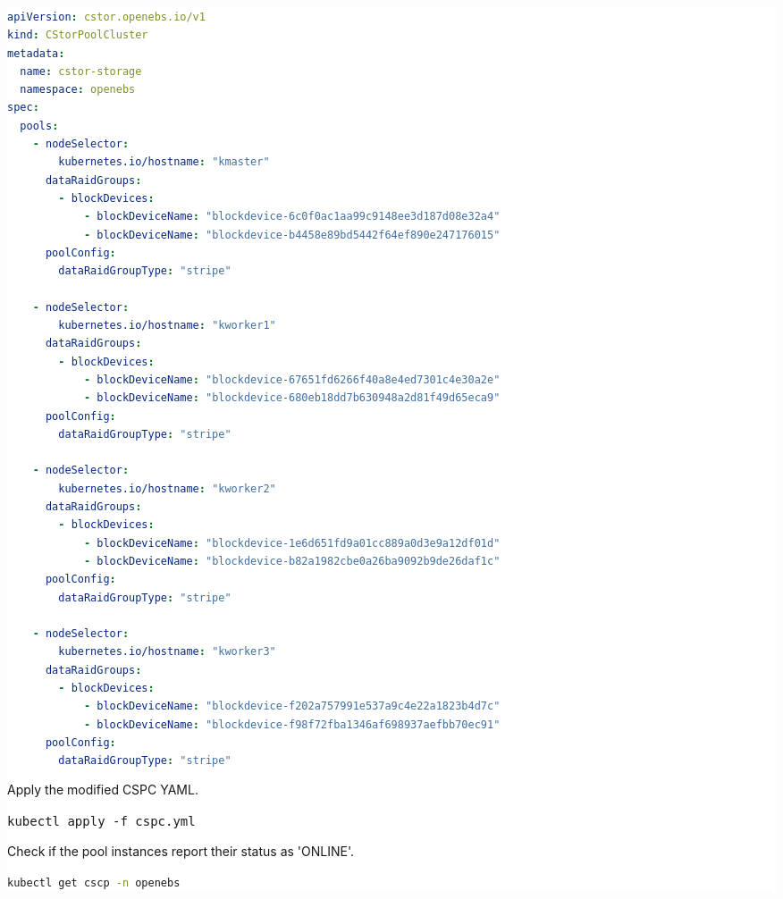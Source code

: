 ```yaml
apiVersion: cstor.openebs.io/v1
kind: CStorPoolCluster
metadata:
  name: cstor-storage
  namespace: openebs
spec:
  pools:
    - nodeSelector:
        kubernetes.io/hostname: "kmaster"
      dataRaidGroups:
        - blockDevices:
            - blockDeviceName: "blockdevice-6c0f0ac1aa99c9148ee3d187d08e32a4"
            - blockDeviceName: "blockdevice-b4458e89bd5442f64ef890e247176015"
      poolConfig:
        dataRaidGroupType: "stripe"

    - nodeSelector:
        kubernetes.io/hostname: "kworker1" 
      dataRaidGroups:
        - blockDevices:
            - blockDeviceName: "blockdevice-67651fd6266f40a8e4ed7301c4e30a2e"
            - blockDeviceName: "blockdevice-680eb18dd7b630948a2d81f49d65eca9"
      poolConfig:
        dataRaidGroupType: "stripe"
   
    - nodeSelector:
        kubernetes.io/hostname: "kworker2"
      dataRaidGroups:
        - blockDevices:
            - blockDeviceName: "blockdevice-1e6d651fd9a01cc889a0d3e9a12df01d"
            - blockDeviceName: "blockdevice-b82a1982cbe0a26ba9092b9de26daf1c"
      poolConfig:
        dataRaidGroupType: "stripe"
    
    - nodeSelector:
        kubernetes.io/hostname: "kworker3"
      dataRaidGroups:
        - blockDevices:
            - blockDeviceName: "blockdevice-f202a757991e537a9c4e22a1823b4d7c"
            - blockDeviceName: "blockdevice-f98f72fba1346af698937aefbb70ec91"
      poolConfig:
        dataRaidGroupType: "stripe"
```
Apply the modified CSPC YAML.
<pre>
kubectl apply -f cspc.yml
</pre>
Check if the pool instances report their status as 'ONLINE'.
```bash
kubectl get cscp -n openebs
```
